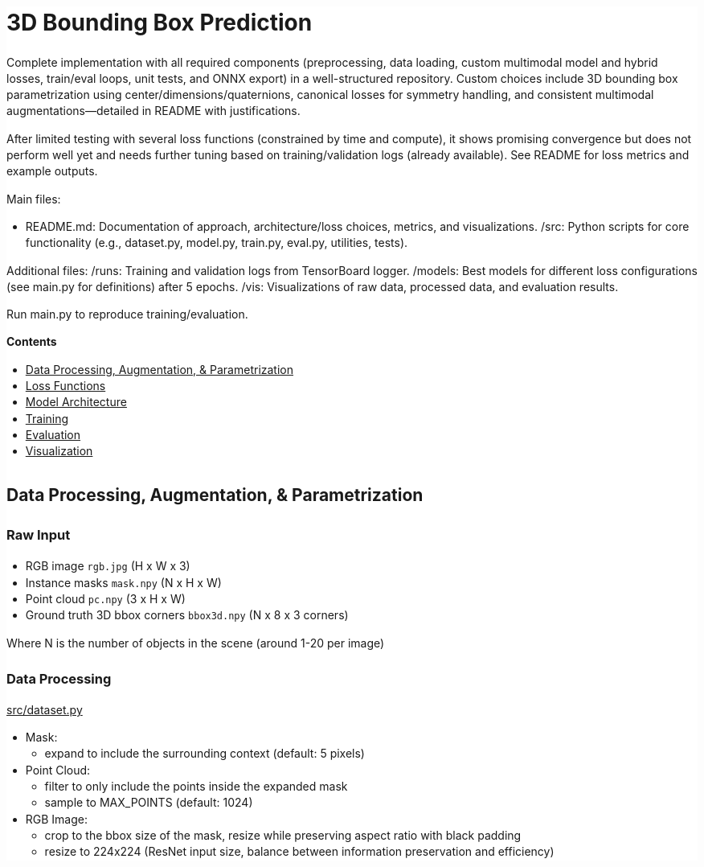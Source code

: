 # 3D Bounding Box Prediction

Complete implementation with all required components (preprocessing, data loading, custom multimodal model and hybrid losses, train/eval loops, unit tests, and ONNX export) in a well-structured repository. Custom choices include 3D bounding box parametrization using center/dimensions/quaternions, canonical losses for symmetry handling, and consistent multimodal augmentations—detailed in README with justifications.

After limited testing with several loss functions (constrained by time and compute), it shows promising convergence but does not perform well yet and needs further tuning based on training/validation logs (already available). See README for loss metrics and example outputs.

Main files:
- README.md: Documentation of approach, architecture/loss choices, metrics, and visualizations.
/src: Python scripts for core functionality (e.g., dataset.py, model.py, train.py, eval.py, utilities, tests).

Additional files:
/runs: Training and validation logs from TensorBoard logger.
/models: Best models for different loss configurations (see main.py for definitions) after 5 epochs.
/vis: Visualizations of raw data, processed data, and evaluation results.

Run main.py to reproduce training/evaluation.

**Contents**
- [Data Processing, Augmentation, & Parametrization](#data-processing-augmentation--parametrization)
- [Loss Functions](#loss-functions)
- [Model Architecture](#model-architecture)
- [Training](#training)
- [Evaluation](#evaluation)
- [Visualization](#visualization)

## Data Processing, Augmentation, & Parametrization

### Raw Input
- RGB image `rgb.jpg` (H x W x 3)
- Instance masks `mask.npy` (N x H x W)
- Point cloud `pc.npy` (3 x H x W)
- Ground truth 3D bbox corners `bbox3d.npy` (N x 8 x 3 corners)

Where N is the number of objects in the scene (around 1-20 per image)

### Data Processing

[src/dataset.py](src/dataset.py)

- Mask:
    - expand to include the surrounding context (default: 5 pixels)
- Point Cloud:
    - filter to only include the points inside the expanded mask
    - sample to MAX_POINTS (default: 1024)
- RGB Image:
    - crop to the bbox size of the mask, resize while preserving aspect ratio with black padding
    - resize to 224x224 (ResNet input size, balance between information preservation and efficiency)
